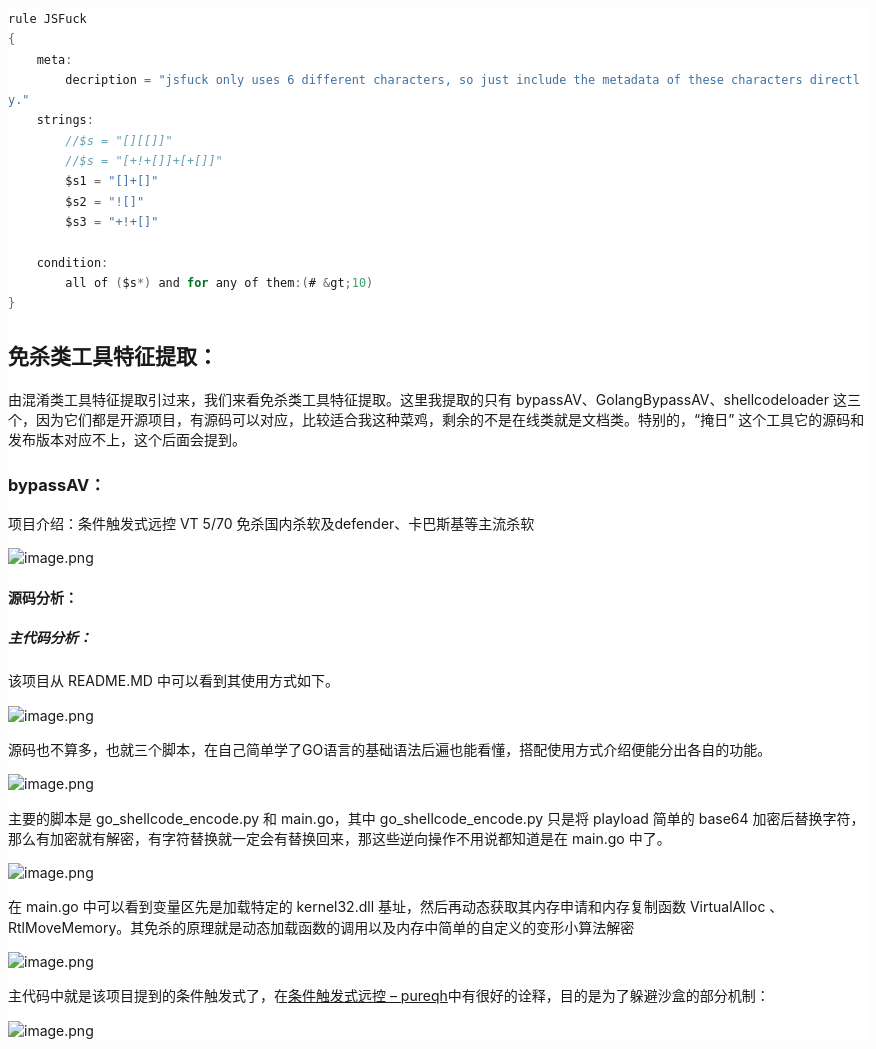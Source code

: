 ```c
rule JSFuck
{
    meta:
        decription = "jsfuck only uses 6 different characters, so just include the metadata of these characters directly."
    strings:
        //$s = "[][[]]"
        //$s = "[+!+[]]+[+[]]"
        $s1 = "[]+[]"
        $s2 = "![]"
        $s3 = "+!+[]"

    condition:
        all of ($s*) and for any of them:(# &gt;10)
}
```

免杀类工具特征提取：
----------

由混淆类工具特征提取引过来，我们来看免杀类工具特征提取。这里我提取的只有 bypassAV、GolangBypassAV、shellcodeloader 这三个，因为它们都是开源项目，有源码可以对应，比较适合我这种菜鸡，剩余的不是在线类就是文档类。特别的，“掩日” 这个工具它的源码和发布版本对应不上，这个后面会提到。

### bypassAV：

项目介绍：条件触发式远控 VT 5/70 免杀国内杀软及defender、卡巴斯基等主流杀软

![image.png](https://shs3.b.qianxin.com/attack_forum/2022/11/attach-d2456923f85dcf87e9eda64745886b7236954638.png)

#### 源码分析：

##### 主代码分析：

该项目从 README.MD 中可以看到其使用方式如下。

![image.png](https://shs3.b.qianxin.com/attack_forum/2022/11/attach-37201b283d2427bec0c0155c7565fb93298ca13a.png)

源码也不算多，也就三个脚本，在自己简单学了GO语言的基础语法后遍也能看懂，搭配使用方式介绍便能分出各自的功能。

![image.png](https://shs3.b.qianxin.com/attack_forum/2022/11/attach-3def1459a0c38a111fff82b65d6eeacdd5ee2a46.png)

主要的脚本是 go\_shellcode\_encode.py 和 main.go，其中 go\_shellcode\_encode.py 只是将 playload 简单的 base64 加密后替换字符，那么有加密就有解密，有字符替换就一定会有替换回来，那这些逆向操作不用说都知道是在 main.go 中了。

![image.png](https://shs3.b.qianxin.com/attack_forum/2022/11/attach-79e79b97d0dc270822fa88bc0cdf0ceaaff23ff9.png)

在 main.go 中可以看到变量区先是加载特定的 kernel32.dll 基址，然后再动态获取其内存申请和内存复制函数 VirtualAlloc 、RtlMoveMemory。其免杀的原理就是动态加载函数的调用以及内存中简单的自定义的变形小算法解密

![image.png](https://shs3.b.qianxin.com/attack_forum/2022/11/attach-b2e2cc533ecbb4b92b7d80ea6314c53d4b5f00f1.png)

主代码中就是该项目提到的条件触发式了，在[条件触发式远控 – pureqh](https://pureqh.top/?p=5412)中有很好的诠释，目的是为了躲避沙盒的部分机制：

![image.png](https://shs3.b.qianxin.com/attack_forum/2022/11/attach-3fec6826fac60c32d7ff5cc178af4485ce610b02.png)
